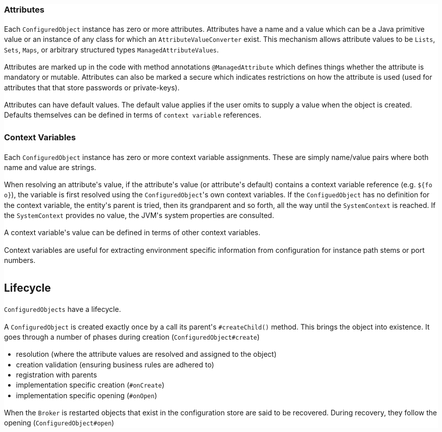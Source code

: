 ### Attributes

Each `ConfiguredObject` instance has zero or more attributes. Attributes have a name and a value which can be
a Java primitive value or an instance of any class for which an `AttributeValueConverter` exist. This mechanism allows
attribute values to be `Lists`, `Sets`, `Maps`, or arbitrary structured types `ManagedAttributeValues`.

Attributes are marked up in the code with method annotations `@ManagedAttribute` which defines things
whether the attribute is mandatory or mutable. Attributes can also be marked a secure which indicates restrictions
on how the attribute is used (used for attributes that that store passwords or private-keys).

Attributes can have default values. The default value applies if the user omits to supply a value when the object
is created. Defaults themselves can be defined in terms of `context variable` references.

### Context Variables

Each `ConfiguredObject` instance has zero or more context variable assignments. These are simply name/value pairs
where both name and value are strings.

When resolving an attribute's value, if the attribute's value (or attribute's default) contains a context variable
reference (e.g. `${foo}`), the variable is first resolved using the `ConfiguredObject`'s own context variables.
If the `ConfiguedObject` has no definition for the context variable, the entity's parent is tried,
then its grandparent and so forth, all the way until the `SystemContext` is reached.
If the `SystemContext` provides no value, the JVM's system properties are consulted.

A context variable's value can be defined in terms of other context variables.

Context variables are useful for extracting environment specific information from configuration for instance path stems
or port numbers.

## Lifecycle

`ConfiguredObjects` have a lifecycle.

A `ConfiguredObject` is created exactly once by a call its parent's `#createChild()` method.
This brings the object into existence. It goes through a number of phases during creation (`ConfiguredObject#create`)

 * resolution (where the attribute values are resolved and assigned to the object)
 * creation validation (ensuring business rules are adhered to)
 * registration with parents
 * implementation specific creation (`#onCreate`)
 * implementation specific opening (`#onOpen`)

When the `Broker` is restarted objects that exist in the configuration store are said to be recovered.
During recovery, they follow the opening (`ConfiguredObject#open`)
